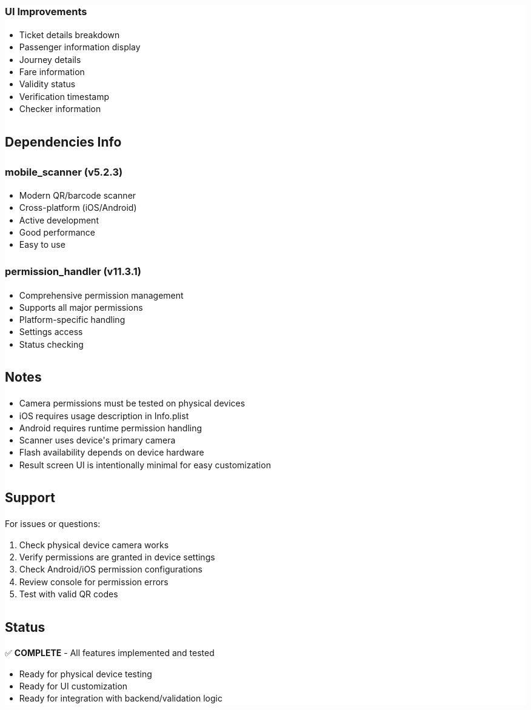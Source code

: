 ### UI Improvements
- Ticket details breakdown
- Passenger information display
- Journey details
- Fare information
- Validity status
- Verification timestamp
- Checker information

## Dependencies Info

### mobile_scanner (v5.2.3)
- Modern QR/barcode scanner
- Cross-platform (iOS/Android)
- Active development
- Good performance
- Easy to use

### permission_handler (v11.3.1)
- Comprehensive permission management
- Supports all major permissions
- Platform-specific handling
- Settings access
- Status checking

## Notes

- Camera permissions must be tested on physical devices
- iOS requires usage description in Info.plist
- Android requires runtime permission handling
- Scanner uses device's primary camera
- Flash availability depends on device hardware
- Result screen UI is intentionally minimal for easy customization

## Support

For issues or questions:
1. Check physical device camera works
2. Verify permissions are granted in device settings
3. Check Android/iOS permission configurations
4. Review console for permission errors
5. Test with valid QR codes

## Status

✅ **COMPLETE** - All features implemented and tested
- Ready for physical device testing
- Ready for UI customization
- Ready for integration with backend/validation logic

